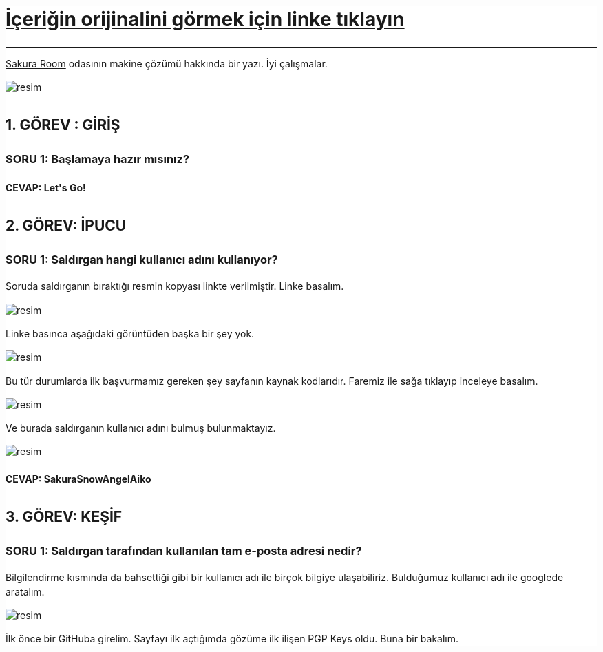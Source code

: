 # **[İçeriğin orijinalini görmek için linke tıklayın](https://sibermetin.com/tryhackme-sakura-room-write-up)**

---
[Sakura Room](https://tryhackme.com/room/sakura) odasının makine çözümü hakkında bir yazı. İyi çalışmalar.

![resim](https://sibermetin.com/uploads/images/202209/image_750x_63358b31b215c.jpg)

## 1. GÖREV : GİRİŞ

### SORU 1: Başlamaya hazır mısınız?

#### CEVAP: **Let's Go!**

## 2. GÖREV: İPUCU

### SORU 1: Saldırgan hangi kullanıcı adını kullanıyor?

Soruda saldırganın bıraktığı resmin kopyası linkte verilmiştir. Linke basalım.

![resim](https://sibermetin.com/uploads/images/202209/image_750x_63358db028854.jpg)

Linke basınca aşağıdaki görüntüden başka bir şey yok.

![resim](https://sibermetin.com/uploads/images/202209/image_750x_63358eb721ee7.jpg)

Bu tür durumlarda ilk başvurmamız gereken şey sayfanın kaynak kodlarıdır. Faremiz ile sağa tıklayıp inceleye basalım.

![resim](https://sibermetin.com/uploads/images/202209/image_750x_63358ede1d6af.jpg)

Ve burada saldırganın kullanıcı adını bulmuş bulunmaktayız.

![resim](https://sibermetin.com/uploads/images/202209/image_750x_63358f94513ab.jpg)

#### CEVAP: SakuraSnowAngelAiko

## 3. GÖREV: KEŞİF

### SORU 1: Saldırgan tarafından kullanılan tam e-posta adresi nedir?

Bilgilendirme kısmında da bahsettiği gibi bir kullanıcı adı ile birçok bilgiye ulaşabiliriz. Bulduğumuz kullanıcı adı ile googlede aratalım.

![resim](https://sibermetin.com/uploads/images/202209/image_750x_633591f942390.jpg)

İlk önce bir GitHuba girelim. Sayfayı ilk açtığımda gözüme ilk ilişen PGP Keys oldu. Buna bir bakalım.
